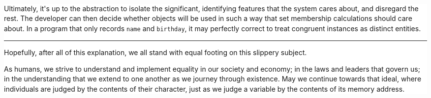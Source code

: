 Ultimately, it's up to the abstraction to isolate the significant, identifying features that the system cares about, and disregard the rest. The developer can then decide whether objects will be used in such a way that set membership calculations should care about. In a program that only records `name` and `birthday`, it may perfectly correct to treat congruent instances as distinct entities.

---

Hopefully, after all of this explanation, we all stand with equal footing on this slippery subject.

As humans, we strive to understand and implement equality in our society and economy; in the laws and leaders that govern us; in the understanding that we extend to one another as we journey through existence. May we continue towards that ideal, where individuals are judged by the contents of their character, just as we judge a variable by the contents of its memory address.
